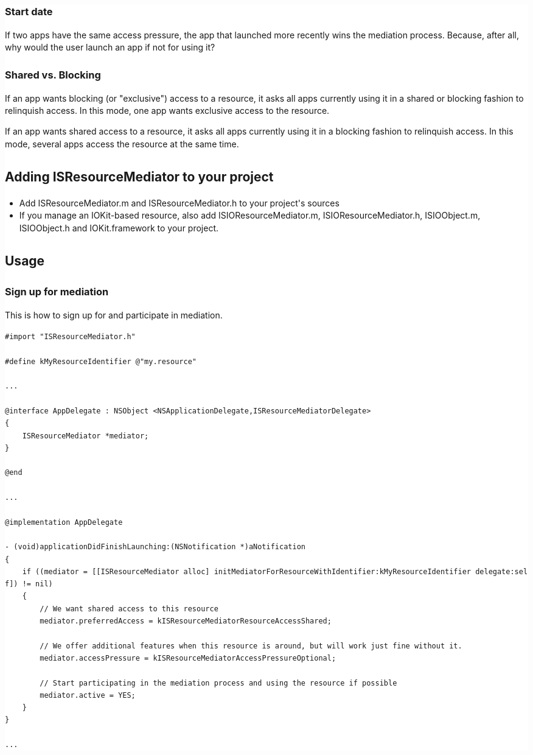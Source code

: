 ### Start date
If two apps have the same access pressure, the app that launched more recently wins the mediation process. Because, after all, why would the user launch an app if not for using it?

### Shared vs. Blocking
If an app wants blocking (or "exclusive") access to a resource, it asks all apps currently using it in a shared or blocking fashion to relinquish access. In this mode, one app wants exclusive access to the resource.

If an app wants shared access to a resource, it asks all apps currently using it in a blocking fashion to relinquish access. In this mode, several apps access the resource at the same time.

## Adding ISResourceMediator to your project
* Add ISResourceMediator.m and ISResourceMediator.h to your project's sources
* If you manage an IOKit-based resource, also add ISIOResourceMediator.m, ISIOResourceMediator.h, ISIOObject.m, ISIOObject.h and IOKit.framework to your project.

## Usage

### Sign up for mediation
This is how to sign up for and participate in mediation.

```objc
#import "ISResourceMediator.h"

#define kMyResourceIdentifier @"my.resource"

...

@interface AppDelegate : NSObject <NSApplicationDelegate,ISResourceMediatorDelegate>
{
	ISResourceMediator *mediator;
}

@end

... 

@implementation AppDelegate

- (void)applicationDidFinishLaunching:(NSNotification *)aNotification
{
	if ((mediator = [[ISResourceMediator alloc] initMediatorForResourceWithIdentifier:kMyResourceIdentifier delegate:self]) != nil)
	{
		// We want shared access to this resource
		mediator.preferredAccess = kISResourceMediatorResourceAccessShared;
		
		// We offer additional features when this resource is around, but will work just fine without it.
		mediator.accessPressure = kISResourceMediatorAccessPressureOptional;

		// Start participating in the mediation process and using the resource if possible
		mediator.active = YES;
	}
}

...
```
